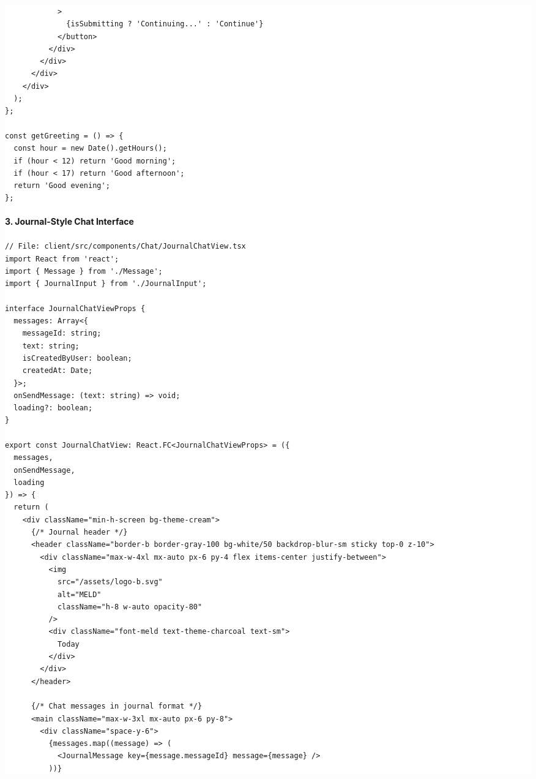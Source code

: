 ```tsx
            >
              {isSubmitting ? 'Continuing...' : 'Continue'}
            </button>
          </div>
        </div>
      </div>
    </div>
  );
};

const getGreeting = () => {
  const hour = new Date().getHours();
  if (hour < 12) return 'Good morning';
  if (hour < 17) return 'Good afternoon';
  return 'Good evening';
};
```

#### 3. **Journal-Style Chat Interface**
```tsx
// File: client/src/components/Chat/JournalChatView.tsx
import React from 'react';
import { Message } from './Message';
import { JournalInput } from './JournalInput';

interface JournalChatViewProps {
  messages: Array<{
    messageId: string;
    text: string;
    isCreatedByUser: boolean;
    createdAt: Date;
  }>;
  onSendMessage: (text: string) => void;
  loading?: boolean;
}

export const JournalChatView: React.FC<JournalChatViewProps> = ({
  messages,
  onSendMessage,
  loading
}) => {
  return (
    <div className="min-h-screen bg-theme-cream">
      {/* Journal header */}
      <header className="border-b border-gray-100 bg-white/50 backdrop-blur-sm sticky top-0 z-10">
        <div className="max-w-4xl mx-auto px-6 py-4 flex items-center justify-between">
          <img 
            src="/assets/logo-b.svg" 
            alt="MELD" 
            className="h-8 w-auto opacity-80"
          />
          <div className="font-meld text-theme-charcoal text-sm">
            Today
          </div>
        </div>
      </header>

      {/* Chat messages in journal format */}
      <main className="max-w-3xl mx-auto px-6 py-8">
        <div className="space-y-6">
          {messages.map((message) => (
            <JournalMessage key={message.messageId} message={message} />
          ))}
```